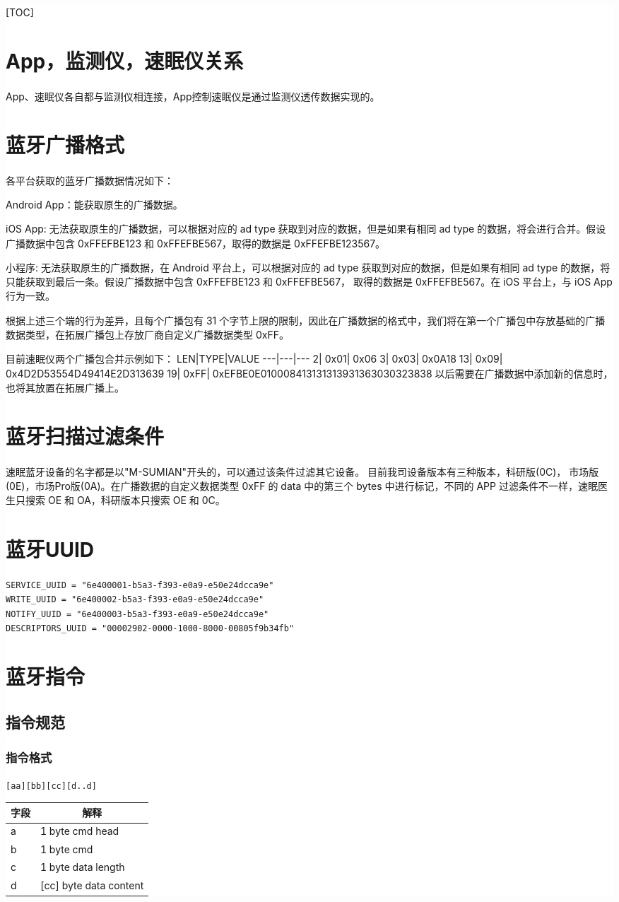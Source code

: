 [TOC]
# App，监测仪，速眠仪关系
App、速眠仪各自都与监测仪相连接，App控制速眠仪是通过监测仪透传数据实现的。

# 蓝牙广播格式

各平台获取的蓝牙广播数据情况如下：

Android App：能获取原生的广播数据。

iOS App: 无法获取原生的广播数据，可以根据对应的 ad type 获取到对应的数据，但是如果有相同 ad type 的数据，将会进行合并。假设广播数据中包含 0xFFEFBE123 和 0xFFEFBE567，取得的数据是 0xFFEFBE123567。

小程序: 无法获取原生的广播数据，在 Android 平台上，可以根据对应的 ad type 获取到对应的数据，但是如果有相同 ad type 的数据，将只能获取到最后一条。假设广播数据中包含 0xFFEFBE123 和 0xFFEFBE567， 取得的数据是 0xFFEFBE567。在 iOS 平台上，与 iOS App 行为一致。

根据上述三个端的行为差异，且每个广播包有 31 个字节上限的限制，因此在广播数据的格式中，我们将在第一个广播包中存放基础的广播数据类型，在拓展广播包上存放厂商自定义广播数据类型 0xFF。

目前速眠仪两个广播包合并示例如下：
LEN|TYPE|VALUE
---|---|---
2|	0x01|	0x06
3|	0x03|	0x0A18
13|	0x09|	0x4D2D53554D49414E2D313639
19|	0xFF|	0xEFBE0E010008413131313931363030323838
以后需要在广播数据中添加新的信息时，也将其放置在拓展广播上。

# 蓝牙扫描过滤条件
速眠蓝牙设备的名字都是以"M-SUMIAN"开头的，可以通过该条件过滤其它设备。
目前我司设备版本有三种版本，科研版(0C)， 市场版(0E)，市场Pro版(0A)。在广播数据的自定义数据类型 0xFF 的 data 中的第三个 bytes 中进行标记，不同的 APP 过滤条件不一样，速眠医生只搜索 OE 和 OA，科研版本只搜索 OE 和 0C。

# 蓝牙UUID
```
SERVICE_UUID = "6e400001-b5a3-f393-e0a9-e50e24dcca9e"
WRITE_UUID = "6e400002-b5a3-f393-e0a9-e50e24dcca9e"
NOTIFY_UUID = "6e400003-b5a3-f393-e0a9-e50e24dcca9e"
DESCRIPTORS_UUID = "00002902-0000-1000-8000-00805f9b34fb"
```

# 蓝牙指令
## 指令规范
### 指令格式
```
[aa][bb][cc][d..d]
```
字段|解释
---|---
a| 1 byte cmd head
b| 1 byte cmd
c| 1 byte data length
d| [cc] byte data content
